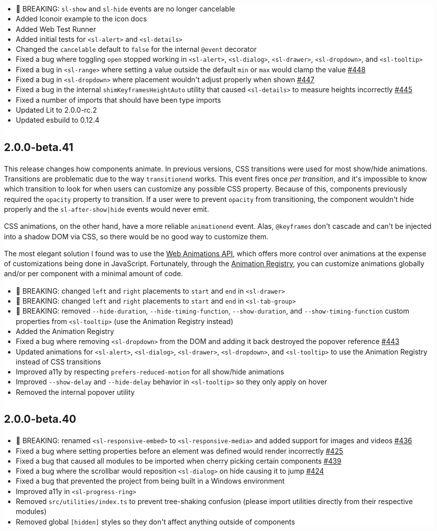 - 🚨 BREAKING: `sl-show` and `sl-hide` events are no longer cancelable
- Added Iconoir example to the icon docs
- Added Web Test Runner
- Added initial tests for `<sl-alert>` and `<sl-details>`
- Changed the `cancelable` default to `false` for the internal `@event` decorator
- Fixed a bug where toggling `open` stopped working in `<sl-alert>`, `<sl-dialog>`, `<sl-drawer>`, `<sl-dropdown>`, and `<sl-tooltip>`
- Fixed a bug in `<sl-range>` where setting a value outside the default `min` or `max` would clamp the value [#448](https://github.com/shoelace-style/shoelace/issues/448)
- Fixed a bug in `<sl-dropdown>` where placement wouldn't adjust properly when shown [#447](https://github.com/shoelace-style/shoelace/issues/447)
- Fixed a bug in the internal `shimKeyframesHeightAuto` utility that caused `<sl-details>` to measure heights incorrectly [#445](https://github.com/shoelace-style/shoelace/issues/445)
- Fixed a number of imports that should have been type imports
- Updated Lit to 2.0.0-rc.2
- Updated esbuild to 0.12.4

## 2.0.0-beta.41

This release changes how components animate. In previous versions, CSS transitions were used for most show/hide animations. Transitions are problematic due to the way `transitionend` works. This event fires once _per transition_, and it's impossible to know which transition to look for when users can customize any possible CSS property. Because of this, components previously required the `opacity` property to transition. If a user were to prevent `opacity` from transitioning, the component wouldn't hide properly and the `sl-after-show|hide` events would never emit.

CSS animations, on the other hand, have a more reliable `animationend` event. Alas, `@keyframes` don't cascade and can't be injected into a shadow DOM via CSS, so there would be no good way to customize them.

The most elegant solution I found was to use the [Web Animations API](https://developer.mozilla.org/en-US/docs/Web/API/Web_Animations_API), which offers more control over animations at the expense of customizations being done in JavaScript. Fortunately, through the [Animation Registry](/getting-started/customizing#animations), you can customize animations globally and/or per component with a minimal amount of code.

- 🚨 BREAKING: changed `left` and `right` placements to `start` and `end` in `<sl-drawer>`
- 🚨 BREAKING: changed `left` and `right` placements to `start` and `end` in `<sl-tab-group>`
- 🚨 BREAKING: removed `--hide-duration`, `--hide-timing-function`, `--show-duration`, and `--show-timing-function` custom properties from `<sl-tooltip>` (use the Animation Registry instead)
- Added the Animation Registry
- Fixed a bug where removing `<sl-dropdown>` from the DOM and adding it back destroyed the popover reference [#443](https://github.com/shoelace-style/shoelace/issues/443)
- Updated animations for `<sl-alert>`, `<sl-dialog>`, `<sl-drawer>`, `<sl-dropdown>`, and `<sl-tooltip>` to use the Animation Registry instead of CSS transitions
- Improved a11y by respecting `prefers-reduced-motion` for all show/hide animations
- Improved `--show-delay` and `--hide-delay` behavior in `<sl-tooltip>` so they only apply on hover
- Removed the internal popover utility

## 2.0.0-beta.40

- 🚨 BREAKING: renamed `<sl-responsive-embed>` to `<sl-responsive-media>` and added support for images and videos [#436](https://github.com/shoelace-style/shoelace/issues/436)
- Fixed a bug where setting properties before an element was defined would render incorrectly [#425](https://github.com/shoelace-style/shoelace/issues/425)
- Fixed a bug that caused all modules to be imported when cherry picking certain components [#439](https://github.com/shoelace-style/shoelace/issues/439)
- Fixed a bug where the scrollbar would reposition `<sl-dialog>` on hide causing it to jump [#424](https://github.com/shoelace-style/shoelace/issues/424)
- Fixed a bug that prevented the project from being built in a Windows environment
- Improved a11y in `<sl-progress-ring>`
- Removed `src/utilities/index.ts` to prevent tree-shaking confusion (please import utilities directly from their respective modules)
- Removed global `[hidden]` styles so they don't affect anything outside of components